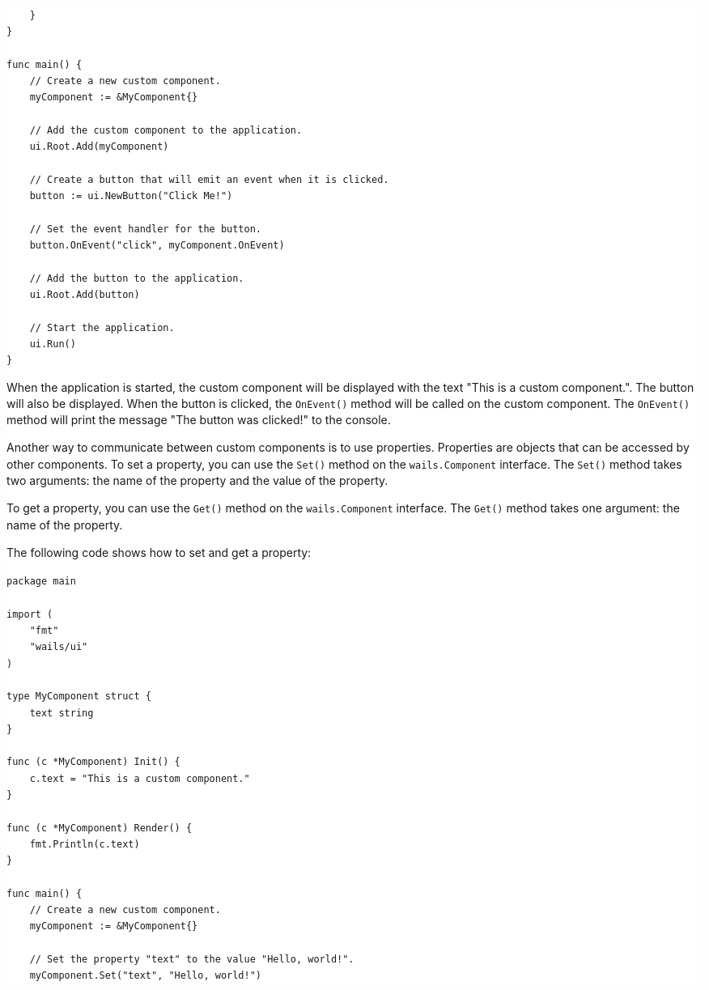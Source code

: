 ```
    }
}

func main() {
    // Create a new custom component.
    myComponent := &MyComponent{}

    // Add the custom component to the application.
    ui.Root.Add(myComponent)

    // Create a button that will emit an event when it is clicked.
    button := ui.NewButton("Click Me!")

    // Set the event handler for the button.
    button.OnEvent("click", myComponent.OnEvent)

    // Add the button to the application.
    ui.Root.Add(button)

    // Start the application.
    ui.Run()
}
```

When the application is started, the custom component will be displayed with the text "This is a custom component.". The button will also be displayed. When the button is clicked, the `OnEvent()` method will be called on the custom component. The `OnEvent()` method will print the message "The button was clicked!" to the console.

Another way to communicate between custom components is to use properties. Properties are objects that can be accessed by other components. To set a property, you can use the `Set()` method on the `wails.Component` interface. The `Set()` method takes two arguments: the name of the property and the value of the property.

To get a property, you can use the `Get()` method on the `wails.Component` interface. The `Get()` method takes one argument: the name of the property.

The following code shows how to set and get a property:

```
package main

import (
    "fmt"
    "wails/ui"
)

type MyComponent struct {
    text string
}

func (c *MyComponent) Init() {
    c.text = "This is a custom component."
}

func (c *MyComponent) Render() {
    fmt.Println(c.text)
}

func main() {
    // Create a new custom component.
    myComponent := &MyComponent{}

    // Set the property "text" to the value "Hello, world!".
    myComponent.Set("text", "Hello, world!")
```
